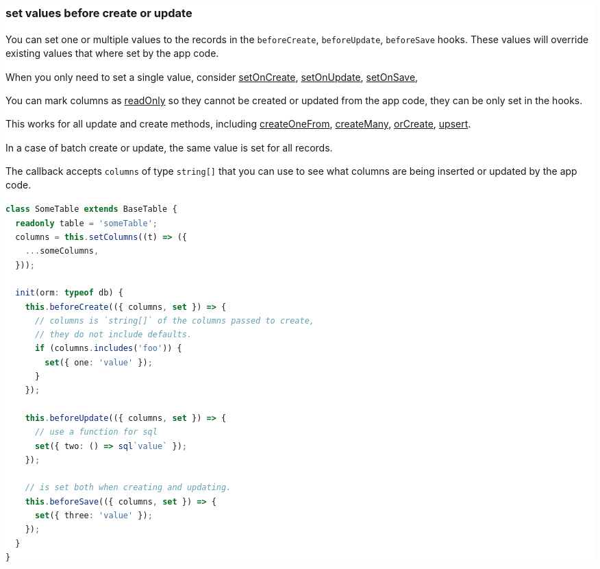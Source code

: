 ### set values before create or update

You can set one or multiple values to the records in the `beforeCreate`, `beforeUpdate`, `beforeSave` hooks.
These values will override existing values that where set by the app code.

When you only need to set a single value, consider
[setOnCreate](/guide/common-column-methods.html#setoncreate),
[setOnUpdate](/guide/common-column-methods.html#setonupdate),
[setOnSave](/guide/common-column-methods.html#setonsave),

You can mark columns as [readOnly](/guide/common-column-methods.html#readonly) so they cannot be created or updated from the app code,
they can be only set in the hooks.

This works for all update and create methods, including
[createOneFrom](/guide/create-update-delete.html#orcreate),
[createMany](/guide/create-update-delete.html#createmany-insertmany),
[orCreate](/guide/create-update-delete.html#orcreate),
[upsert](/guide/create-update-delete.html#upsert).

In a case of batch create or update, the same value is set for all records.

The callback accepts `columns` of type `string[]` that you can use to see what columns are being inserted or updated by the app code.

```ts
class SomeTable extends BaseTable {
  readonly table = 'someTable';
  columns = this.setColumns((t) => ({
    ...someColumns,
  }));

  init(orm: typeof db) {
    this.beforeCreate(({ columns, set }) => {
      // columns is `string[]` of the columns passed to create,
      // they do not include defaults.
      if (columns.includes('foo')) {
        set({ one: 'value' });
      }
    });

    this.beforeUpdate(({ columns, set }) => {
      // use a function for sql
      set({ two: () => sql`value` });
    });

    // is set both when creating and updating.
    this.beforeSave(({ columns, set }) => {
      set({ three: 'value' });
    });
  }
}
```
